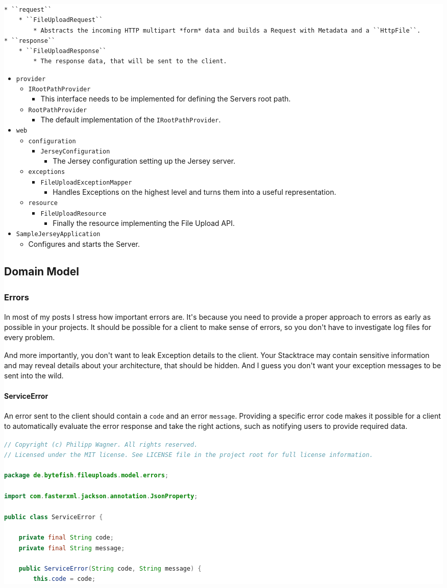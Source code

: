     * ``request``
        * ``FileUploadRequest``
            * Abstracts the incoming HTTP multipart *form* data and builds a Request with Metadata and a ``HttpFile``.
    * ``response``
        * ``FileUploadResponse``
            * The response data, that will be sent to the client.
* ``provider``
    * ``IRootPathProvider``
        * This interface needs to be implemented for defining the Servers root path.
    * ``RootPathProvider``
        * The default implementation of the ``IRootPathProvider``.
* ``web``
    * ``configuration``
        * ``JerseyConfiguration``
            * The Jersey configuration setting up the Jersey server.
    * ``exceptions``
        * ``FileUploadExceptionMapper``
            * Handles Exceptions on the highest level and turns them into a useful representation.
    * ``resource``
        * ``FileUploadResource``
            * Finally the resource implementing the File Upload API.
* ``SampleJerseyApplication``
    * Configures and starts the Server.

## Domain Model ##

### Errors ###

In most of my posts I stress how important errors are. It's because you need to provide a proper approach to errors as early 
as possible in your projects. It should be possible for a client to make sense of errors, so you don't have to investigate log 
files for every problem.

And more importantly, you don't want to leak Exception details to the client. Your Stacktrace may contain sensitive information 
and may reveal details about your architecture, that should be hidden. And I guess you don't want your exception messages to be 
sent into the wild.

#### ServiceError ####

An error sent to the client should contain a ``code`` and an error ``message``. Providing a specific error code makes it possible 
for a client to automatically evaluate the error response and take the right actions, such as notifying users to provide required 
data.

```java
// Copyright (c) Philipp Wagner. All rights reserved.
// Licensed under the MIT license. See LICENSE file in the project root for full license information.

package de.bytefish.fileuploads.model.errors;

import com.fasterxml.jackson.annotation.JsonProperty;

public class ServiceError {

    private final String code;
    private final String message;

    public ServiceError(String code, String message) {
        this.code = code;
```
